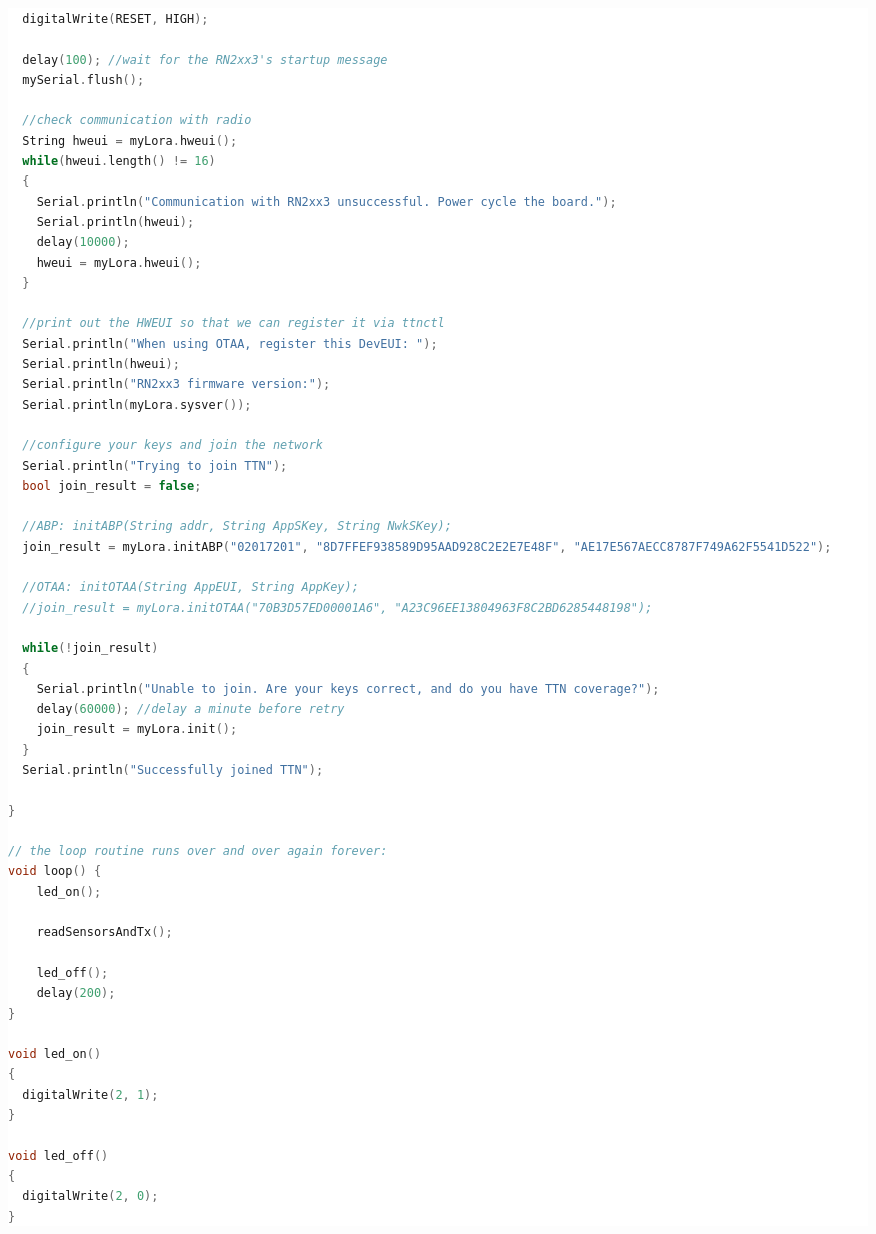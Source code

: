 ```C++
  digitalWrite(RESET, HIGH);

  delay(100); //wait for the RN2xx3's startup message
  mySerial.flush();

  //check communication with radio
  String hweui = myLora.hweui();
  while(hweui.length() != 16)
  {
    Serial.println("Communication with RN2xx3 unsuccessful. Power cycle the board.");
    Serial.println(hweui);
    delay(10000);
    hweui = myLora.hweui();
  }

  //print out the HWEUI so that we can register it via ttnctl
  Serial.println("When using OTAA, register this DevEUI: ");
  Serial.println(hweui);
  Serial.println("RN2xx3 firmware version:");
  Serial.println(myLora.sysver());

  //configure your keys and join the network
  Serial.println("Trying to join TTN");
  bool join_result = false;

  //ABP: initABP(String addr, String AppSKey, String NwkSKey);
  join_result = myLora.initABP("02017201", "8D7FFEF938589D95AAD928C2E2E7E48F", "AE17E567AECC8787F749A62F5541D522");

  //OTAA: initOTAA(String AppEUI, String AppKey);
  //join_result = myLora.initOTAA("70B3D57ED00001A6", "A23C96EE13804963F8C2BD6285448198");

  while(!join_result)
  {
    Serial.println("Unable to join. Are your keys correct, and do you have TTN coverage?");
    delay(60000); //delay a minute before retry
    join_result = myLora.init();
  }
  Serial.println("Successfully joined TTN");

}

// the loop routine runs over and over again forever:
void loop() {
    led_on();
    
    readSensorsAndTx();
	
    led_off();
    delay(200);
}

void led_on()
{
  digitalWrite(2, 1);
}

void led_off()
{
  digitalWrite(2, 0);
}

```